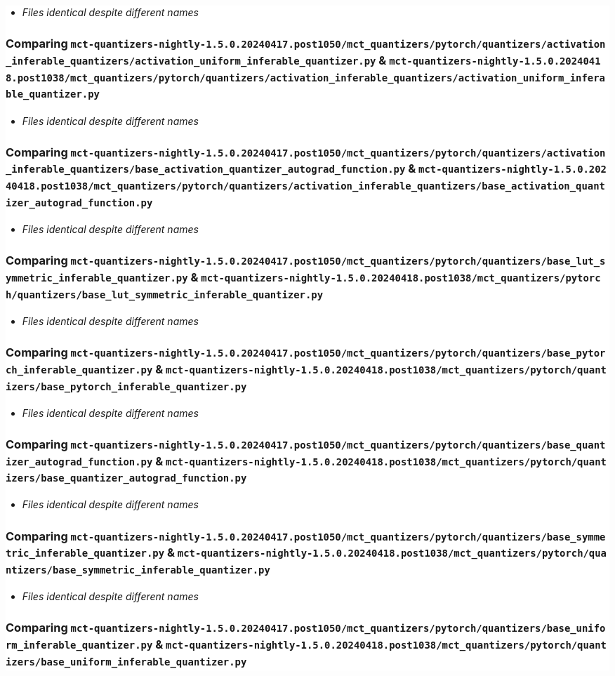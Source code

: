  * *Files identical despite different names*

### Comparing `mct-quantizers-nightly-1.5.0.20240417.post1050/mct_quantizers/pytorch/quantizers/activation_inferable_quantizers/activation_uniform_inferable_quantizer.py` & `mct-quantizers-nightly-1.5.0.20240418.post1038/mct_quantizers/pytorch/quantizers/activation_inferable_quantizers/activation_uniform_inferable_quantizer.py`

 * *Files identical despite different names*

### Comparing `mct-quantizers-nightly-1.5.0.20240417.post1050/mct_quantizers/pytorch/quantizers/activation_inferable_quantizers/base_activation_quantizer_autograd_function.py` & `mct-quantizers-nightly-1.5.0.20240418.post1038/mct_quantizers/pytorch/quantizers/activation_inferable_quantizers/base_activation_quantizer_autograd_function.py`

 * *Files identical despite different names*

### Comparing `mct-quantizers-nightly-1.5.0.20240417.post1050/mct_quantizers/pytorch/quantizers/base_lut_symmetric_inferable_quantizer.py` & `mct-quantizers-nightly-1.5.0.20240418.post1038/mct_quantizers/pytorch/quantizers/base_lut_symmetric_inferable_quantizer.py`

 * *Files identical despite different names*

### Comparing `mct-quantizers-nightly-1.5.0.20240417.post1050/mct_quantizers/pytorch/quantizers/base_pytorch_inferable_quantizer.py` & `mct-quantizers-nightly-1.5.0.20240418.post1038/mct_quantizers/pytorch/quantizers/base_pytorch_inferable_quantizer.py`

 * *Files identical despite different names*

### Comparing `mct-quantizers-nightly-1.5.0.20240417.post1050/mct_quantizers/pytorch/quantizers/base_quantizer_autograd_function.py` & `mct-quantizers-nightly-1.5.0.20240418.post1038/mct_quantizers/pytorch/quantizers/base_quantizer_autograd_function.py`

 * *Files identical despite different names*

### Comparing `mct-quantizers-nightly-1.5.0.20240417.post1050/mct_quantizers/pytorch/quantizers/base_symmetric_inferable_quantizer.py` & `mct-quantizers-nightly-1.5.0.20240418.post1038/mct_quantizers/pytorch/quantizers/base_symmetric_inferable_quantizer.py`

 * *Files identical despite different names*

### Comparing `mct-quantizers-nightly-1.5.0.20240417.post1050/mct_quantizers/pytorch/quantizers/base_uniform_inferable_quantizer.py` & `mct-quantizers-nightly-1.5.0.20240418.post1038/mct_quantizers/pytorch/quantizers/base_uniform_inferable_quantizer.py`
